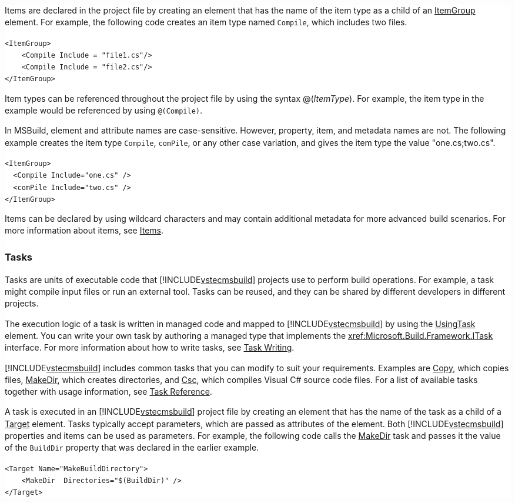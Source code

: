  Items are declared in the project file by creating an element that has the name of the item type as a child of an [ItemGroup](../reference/itemgroup-element--msbuild-.md) element. For example, the following code creates an item type named `Compile`, which includes two files.  
  
```  
<ItemGroup>  
    <Compile Include = "file1.cs"/>  
    <Compile Include = "file2.cs"/>  
</ItemGroup>  
```  
  
 Item types can be referenced throughout the project file by using the syntax @(*ItemType*). For example, the item type in the example would be referenced by using `@(Compile)`.  
  
 In MSBuild, element and attribute names are case-sensitive. However, property, item, and metadata names are not. The following example creates the item type `Compile`, `comPile`, or any other case variation, and gives the item type the value "one.cs;two.cs".  
  
```  
<ItemGroup>  
  <Compile Include="one.cs" />  
  <comPile Include="two.cs" />  
</ItemGroup>  
```  
  
 Items can be declared by using wildcard characters and may contain additional metadata for more advanced build scenarios. For more information about items, see [Items](../reference/msbuild-items.md).  
  
###  <a name="BKMK_Tasks"></a> Tasks  
 Tasks are units of executable code that [!INCLUDE[vstecmsbuild](../extensibility-internals/includes/vstecmsbuild_md.md)] projects use to perform build operations. For example, a task might compile input files or run an external tool. Tasks can be reused, and they can be shared by different developers in different projects.  
  
 The execution logic of a task is written in managed code and mapped to [!INCLUDE[vstecmsbuild](../extensibility-internals/includes/vstecmsbuild_md.md)] by using the [UsingTask](../reference/usingtask-element--msbuild-.md) element. You can write your own task by authoring a managed type that implements the <xref:Microsoft.Build.Framework.ITask> interface. For more information about how to write tasks, see [Task Writing](../reference/task-writing.md).  
  
 [!INCLUDE[vstecmsbuild](../extensibility-internals/includes/vstecmsbuild_md.md)] includes common tasks that you can modify to suit your requirements.  Examples are [Copy](../reference/copy-task.md), which copies files, [MakeDir](../reference/makedir-task.md), which creates directories, and [Csc](../reference/csc-task.md), which compiles Visual C# source code files. For a list of available tasks together with usage information, see [Task Reference](../reference/msbuild-task-reference.md).  
  
 A task is executed in an [!INCLUDE[vstecmsbuild](../extensibility-internals/includes/vstecmsbuild_md.md)] project file by creating an element that has the name of the task as a child of a [Target](../reference/target-element--msbuild-.md) element. Tasks typically accept parameters, which are passed as attributes of the element. Both [!INCLUDE[vstecmsbuild](../extensibility-internals/includes/vstecmsbuild_md.md)] properties and items can be used as parameters. For example, the following code calls the [MakeDir](../reference/makedir-task.md) task and passes it the value of the `BuildDir` property that was declared in the earlier example.  
  
```  
<Target Name="MakeBuildDirectory">  
    <MakeDir  Directories="$(BuildDir)" />  
</Target>  
```  
  